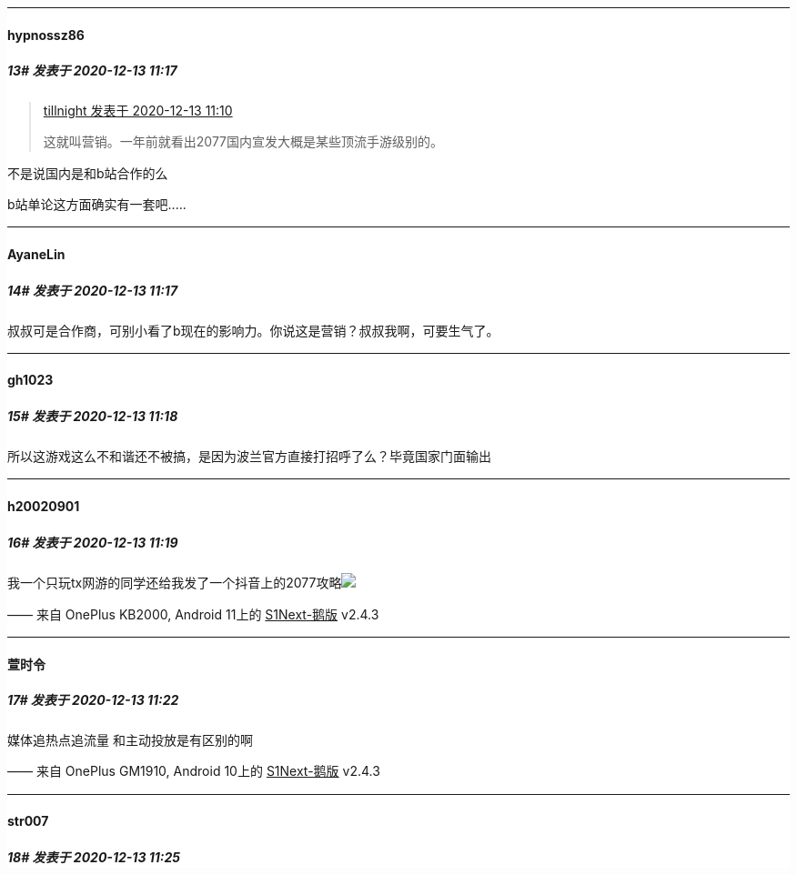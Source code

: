 
-----

####  hypnossz86  
##### 13#       发表于 2020-12-13 11:17


<blockquote><a href="httphttps://bbs.saraba1st.com/2b/forum.php?mod=redirect&amp;goto=findpost&amp;pid=49704229&amp;ptid=1977299" target="_blank">tillnight 发表于 2020-12-13 11:10</a>

这就叫营销。一年前就看出2077国内宣发大概是某些顶流手游级别的。</blockquote>
不是说国内是和b站合作的么

b站单论这方面确实有一套吧.....


-----

####  AyaneLin  
##### 14#       发表于 2020-12-13 11:17


叔叔可是合作商，可别小看了b现在的影响力。你说这是营销？叔叔我啊，可要生气了。


-----

####  gh1023  
##### 15#       发表于 2020-12-13 11:18


所以这游戏这么不和谐还不被搞，是因为波兰官方直接打招呼了么？毕竟国家门面输出


-----

####  h20020901  
##### 16#       发表于 2020-12-13 11:19


我一个只玩tx网游的同学还给我发了一个抖音上的2077攻略<img src="https://static.saraba1st.com/image/smiley/face2017/068.png" referrerpolicy="no-referrer">

—— 来自 OnePlus KB2000, Android 11上的 [S1Next-鹅版](https://github.com/ykrank/S1-Next/releases) v2.4.3


-----

####  萱时令  
##### 17#       发表于 2020-12-13 11:22


媒体追热点追流量 和主动投放是有区别的啊

—— 来自 OnePlus GM1910, Android 10上的 [S1Next-鹅版](https://github.com/ykrank/S1-Next/releases) v2.4.3


-----

####  str007  
##### 18#       发表于 2020-12-13 11:25

